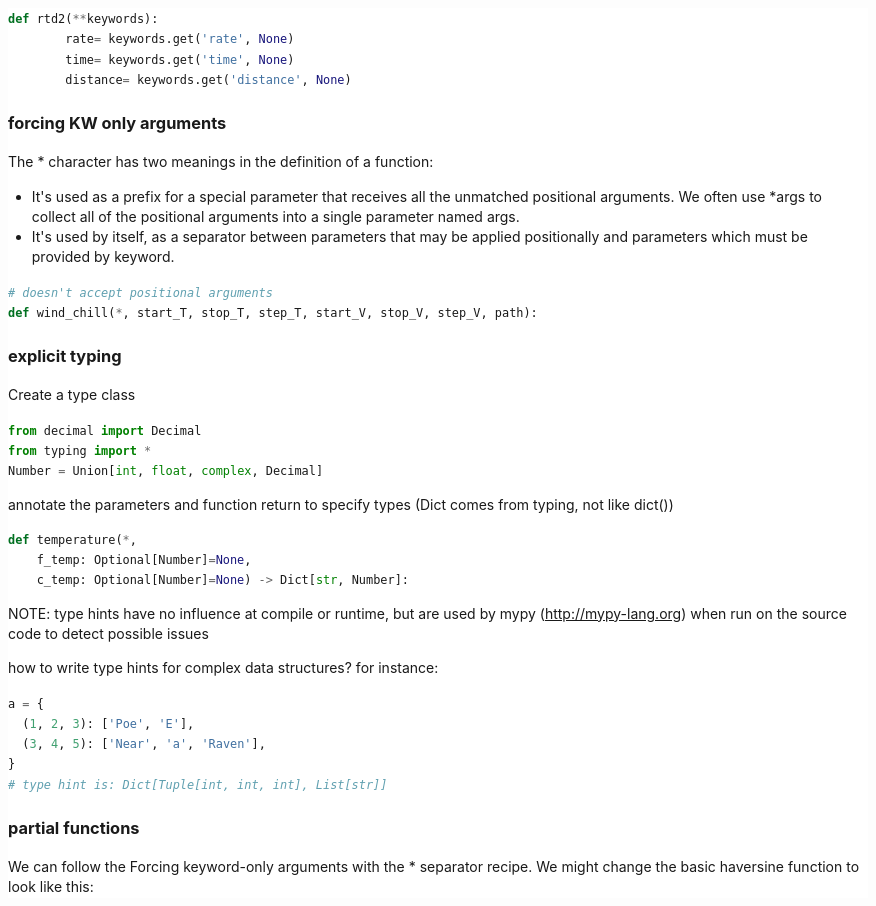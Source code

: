 ```python
def rtd2(**keywords): 
        rate= keywords.get('rate', None) 
        time= keywords.get('time', None) 
        distance= keywords.get('distance', None) 
```

### forcing KW only arguments

The * character has two meanings in the definition of a function:

- It's used as a prefix for a special parameter that receives all the unmatched
  positional arguments. We often use *args to collect all of the positional
  arguments into a single parameter named args.
- It's used by itself, as a separator between parameters that may be applied
  positionally and parameters which must be provided by keyword.

```python
# doesn't accept positional arguments
def wind_chill(*, start_T, stop_T, step_T, start_V, stop_V, step_V, path): 
```

### explicit typing

Create a type class

```python
from decimal import Decimal 
from typing import * 
Number = Union[int, float, complex, Decimal] 
```

annotate the parameters and function return to specify types (Dict comes from typing, not like dict())

```python
def temperature(*, 
    f_temp: Optional[Number]=None, 
    c_temp: Optional[Number]=None) -> Dict[str, Number]:
```

NOTE: type hints have no influence at compile or runtime, but are used by mypy
(<http://mypy-lang.org>) when run on the source code to detect possible issues

how to write type hints for complex data structures? for instance:

```python
a = {
  (1, 2, 3): ['Poe', 'E'], 
  (3, 4, 5): ['Near', 'a', 'Raven'], 
}
# type hint is: Dict[Tuple[int, int, int], List[str]]
```

### partial functions

We can follow the Forcing keyword-only arguments with the * separator recipe. We might change the basic haversine function to look like this:
